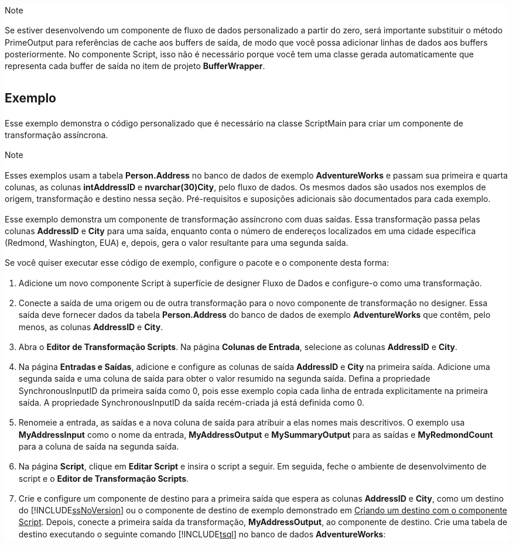 > [!NOTE]  
>  Se estiver desenvolvendo um componente de fluxo de dados personalizado a partir do zero, será importante substituir o método PrimeOutput para referências de cache aos buffers de saída, de modo que você possa adicionar linhas de dados aos buffers posteriormente. No componente Script, isso não é necessário porque você tem uma classe gerada automaticamente que representa cada buffer de saída no item de projeto **BufferWrapper**.  
  
## <a name="example"></a>Exemplo  
 Esse exemplo demonstra o código personalizado que é necessário na classe ScriptMain para criar um componente de transformação assíncrona.  
  
> [!NOTE]  
>  Esses exemplos usam a tabela **Person.Address** no banco de dados de exemplo **AdventureWorks** e passam sua primeira e quarta colunas, as colunas **intAddressID** e **nvarchar(30)City**, pelo fluxo de dados. Os mesmos dados são usados nos exemplos de origem, transformação e destino nessa seção. Pré-requisitos e suposições adicionais são documentados para cada exemplo.  
  
 Esse exemplo demonstra um componente de transformação assíncrono com duas saídas. Essa transformação passa pelas colunas **AddressID** e **City** para uma saída, enquanto conta o número de endereços localizados em uma cidade específica (Redmond, Washington, EUA) e, depois, gera o valor resultante para uma segunda saída.  
  
 Se você quiser executar esse código de exemplo, configure o pacote e o componente desta forma:  
  
1.  Adicione um novo componente Script à superfície de designer Fluxo de Dados e configure-o como uma transformação.  
  
2.  Conecte a saída de uma origem ou de outra transformação para o novo componente de transformação no designer. Essa saída deve fornecer dados da tabela **Person.Address** do banco de dados de exemplo **AdventureWorks** que contêm, pelo menos, as colunas **AddressID** e **City**.  
  
3.  Abra o **Editor de Transformação Scripts**. Na página **Colunas de Entrada**, selecione as colunas **AddressID** e **City**.  
  
4.  Na página **Entradas e Saídas**, adicione e configure as colunas de saída **AddressID** e **City** na primeira saída. Adicione uma segunda saída e uma coluna de saída para obter o valor resumido na segunda saída. Defina a propriedade SynchronousInputID da primeira saída como 0, pois esse exemplo copia cada linha de entrada explicitamente na primeira saída. A propriedade SynchronousInputID da saída recém-criada já está definida como 0.  
  
5.  Renomeie a entrada, as saídas e a nova coluna de saída para atribuir a elas nomes mais descritivos. O exemplo usa **MyAddressInput** como o nome da entrada, **MyAddressOutput** e **MySummaryOutput** para as saídas e **MyRedmondCount** para a coluna de saída na segunda saída.  
  
6.  Na página **Script**, clique em **Editar Script** e insira o script a seguir. Em seguida, feche o ambiente de desenvolvimento de script e o **Editor de Transformação Scripts**.  
  
7.  Crie e configure um componente de destino para a primeira saída que espera as colunas **AddressID** e **City**, como um destino do [!INCLUDE[ssNoVersion](../../includes/ssnoversion-md.md)] ou o componente de destino de exemplo demonstrado em [Criando um destino com o componente Script](../../integration-services/extending-packages-scripting-data-flow-script-component-types/creating-a-destination-with-the-script-component.md). Depois, conecte a primeira saída da transformação, **MyAddressOutput**, ao componente de destino. Crie uma tabela de destino executando o seguinte comando [!INCLUDE[tsql](../../includes/tsql-md.md)] no banco de dados **AdventureWorks**:  
  